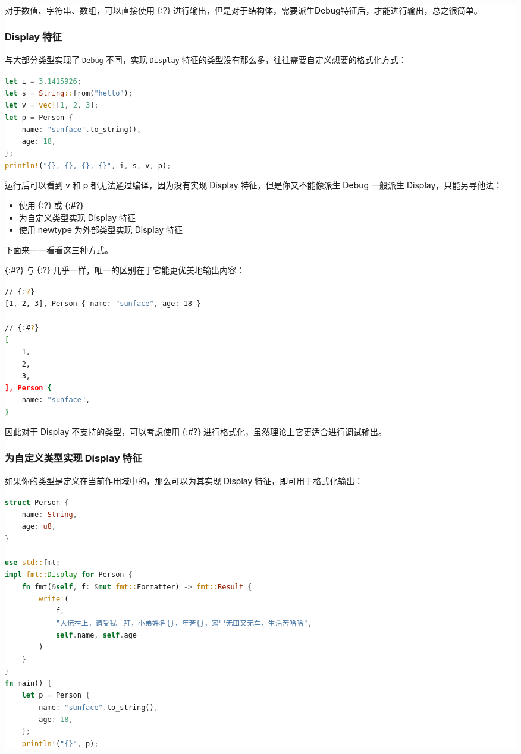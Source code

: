 对于数值、字符串、数组，可以直接使用 {:?} 进行输出，但是对于结构体，需要派生Debug特征后，才能进行输出，总之很简单。

### Display 特征

与大部分类型实现了 `Debug` 不同，实现 `Display` 特征的类型没有那么多，往往需要自定义想要的格式化方式：

```rust
let i = 3.1415926;
let s = String::from("hello");
let v = vec![1, 2, 3];
let p = Person {
    name: "sunface".to_string(),
    age: 18,
};
println!("{}, {}, {}, {}", i, s, v, p);
```

运行后可以看到 v 和 p 都无法通过编译，因为没有实现 Display 特征，但是你又不能像派生 Debug 一般派生 Display，只能另寻他法：

- 使用 {:?} 或 {:#?}
- 为自定义类型实现 Display 特征
- 使用 newtype 为外部类型实现 Display 特征

下面来一一看看这三种方式。

{:#?} 与 {:?} 几乎一样，唯一的区别在于它能更优美地输出内容：

```sh
// {:?}
[1, 2, 3], Person { name: "sunface", age: 18 }

// {:#?}
[
    1,
    2,
    3,
], Person {
    name: "sunface",
}
```

因此对于 Display 不支持的类型，可以考虑使用 {:#?} 进行格式化，虽然理论上它更适合进行调试输出。

### 为自定义类型实现 Display 特征

如果你的类型是定义在当前作用域中的，那么可以为其实现 Display 特征，即可用于格式化输出：

```rust
struct Person {
    name: String,
    age: u8,
}

use std::fmt;
impl fmt::Display for Person {
    fn fmt(&self, f: &mut fmt::Formatter) -> fmt::Result {
        write!(
            f,
            "大佬在上，请受我一拜，小弟姓名{}，年芳{}，家里无田又无车，生活苦哈哈",
            self.name, self.age
        )
    }
}
fn main() {
    let p = Person {
        name: "sunface".to_string(),
        age: 18,
    };
    println!("{}", p);
```